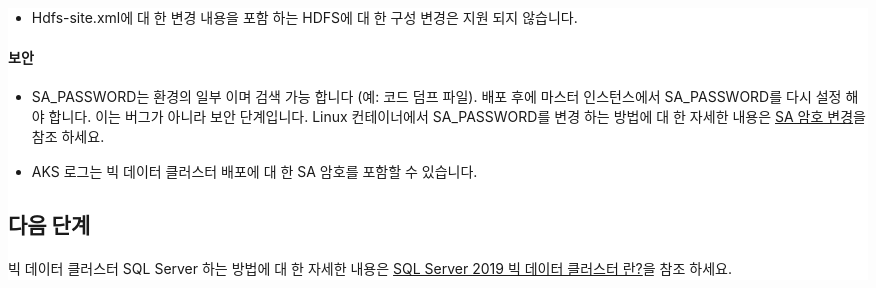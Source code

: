 - Hdfs-site.xml에 대 한 변경 내용을 포함 하는 HDFS에 대 한 구성 변경은 지원 되지 않습니다.

#### <a name="security"></a>보안

- SA_PASSWORD는 환경의 일부 이며 검색 가능 합니다 (예: 코드 덤프 파일). 배포 후에 마스터 인스턴스에서 SA_PASSWORD를 다시 설정 해야 합니다. 이는 버그가 아니라 보안 단계입니다. Linux 컨테이너에서 SA_PASSWORD를 변경 하는 방법에 대 한 자세한 내용은 [SA 암호 변경](../linux/quickstart-install-connect-docker.md#sapassword)을 참조 하세요.

- AKS 로그는 빅 데이터 클러스터 배포에 대 한 SA 암호를 포함할 수 있습니다.

## <a name="next-steps"></a>다음 단계

빅 데이터 클러스터 SQL Server 하는 방법에 대 한 자세한 내용은 [SQL Server 2019 빅 데이터 클러스터 란?](big-data-cluster-overview.md)을 참조 하세요.
